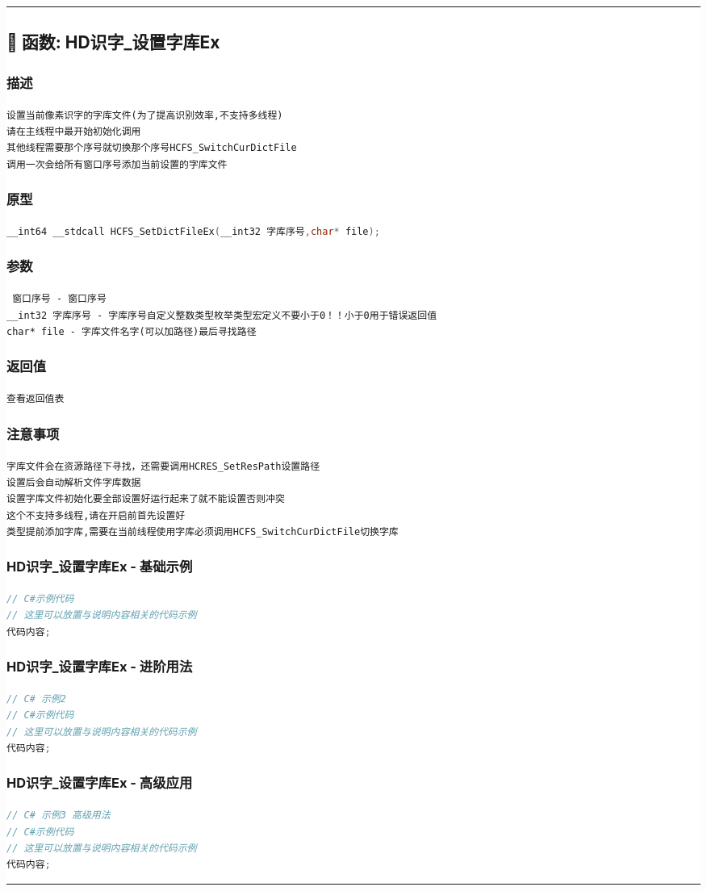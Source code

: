 
---
## 📌 函数: HD识字_设置字库Ex
### 描述
```
设置当前像素识字的字库文件(为了提高识别效率,不支持多线程)
请在主线程中最开始初始化调用
其他线程需要那个序号就切换那个序号HCFS_SwitchCurDictFile
调用一次会给所有窗口序号添加当前设置的字库文件
```
### 原型
```cpp
__int64 __stdcall HCFS_SetDictFileEx(__int32 字库序号,char* file);
```
### 参数
```
 窗口序号 - 窗口序号
__int32 字库序号 - 字库序号自定义整数类型枚举类型宏定义不要小于0！！小于0用于错误返回值
char* file - 字库文件名字(可以加路径)最后寻找路径
```
### 返回值
```
查看返回值表
```
### 注意事项
```
字库文件会在资源路径下寻找，还需要调用HCRES_SetResPath设置路径
设置后会自动解析文件字库数据
设置字库文件初始化要全部设置好运行起来了就不能设置否则冲突
这个不支持多线程,请在开启前首先设置好
类型提前添加字库,需要在当前线程使用字库必须调用HCFS_SwitchCurDictFile切换字库
```
### HD识字_设置字库Ex - 基础示例
```csharp
// C#示例代码
// 这里可以放置与说明内容相关的代码示例
代码内容;
```
### HD识字_设置字库Ex - 进阶用法
```csharp
// C# 示例2
// C#示例代码
// 这里可以放置与说明内容相关的代码示例
代码内容;
```
### HD识字_设置字库Ex - 高级应用
```csharp
// C# 示例3 高级用法
// C#示例代码
// 这里可以放置与说明内容相关的代码示例
代码内容;
```

---